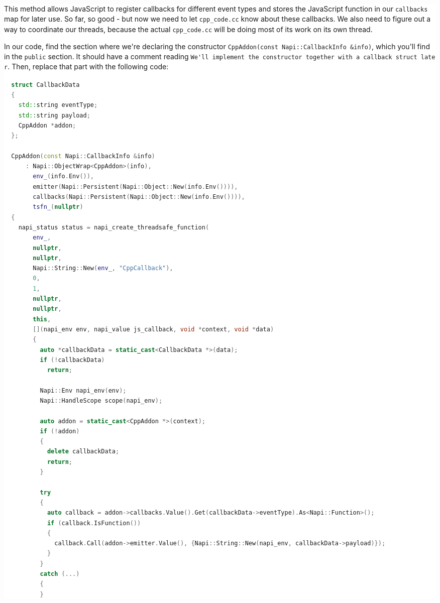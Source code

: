 This method allows JavaScript to register callbacks for different event types and stores the JavaScript function in our `callbacks` map for later use. So far, so good - but now we need to let `cpp_code.cc` know about these callbacks. We also need to figure out a way to coordinate our threads, because the actual `cpp_code.cc` will be doing most of its work on its own thread.

In our code, find the section where we're declaring the constructor `CppAddon(const Napi::CallbackInfo &info)`, which you'll find in the `public` section. It should have a comment reading `We'll implement the constructor together with a callback struct later`. Then, replace that part with the following code:

```cpp title='src/cpp_addon.cc'
  struct CallbackData
  {
    std::string eventType;
    std::string payload;
    CppAddon *addon;
  };

  CppAddon(const Napi::CallbackInfo &info)
      : Napi::ObjectWrap<CppAddon>(info),
        env_(info.Env()),
        emitter(Napi::Persistent(Napi::Object::New(info.Env()))),
        callbacks(Napi::Persistent(Napi::Object::New(info.Env()))),
        tsfn_(nullptr)
  {
    napi_status status = napi_create_threadsafe_function(
        env_,
        nullptr,
        nullptr,
        Napi::String::New(env_, "CppCallback"),
        0,
        1,
        nullptr,
        nullptr,
        this,
        [](napi_env env, napi_value js_callback, void *context, void *data)
        {
          auto *callbackData = static_cast<CallbackData *>(data);
          if (!callbackData)
            return;

          Napi::Env napi_env(env);
          Napi::HandleScope scope(napi_env);

          auto addon = static_cast<CppAddon *>(context);
          if (!addon)
          {
            delete callbackData;
            return;
          }

          try
          {
            auto callback = addon->callbacks.Value().Get(callbackData->eventType).As<Napi::Function>();
            if (callback.IsFunction())
            {
              callback.Call(addon->emitter.Value(), {Napi::String::New(napi_env, callbackData->payload)});
            }
          }
          catch (...)
          {
          }

```